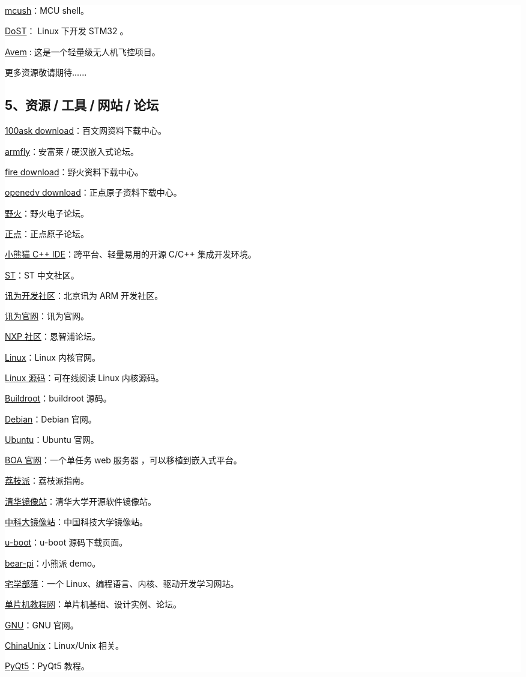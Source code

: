 [mcush](https://github.com/pengshulin/mcush)：MCU shell。

[DoST](https://github.com/zhangyuhu/DoST)： Linux 下开发 STM32 。

[Avem](https://github.com/avem-labs/Avem) : 这是一个轻量级无人机飞控项目。

更多资源敬请期待......

[](#5资源--工具--网站--论坛)5、资源 / 工具 / 网站 / 论坛
---------------------------------------

[100ask download](http://download.100ask.org/)：百文网资料下载中心。

[armfly](http://www.armbbs.cn/forum.php)：安富莱 / 硬汉嵌入式论坛。

[fire download](https://ebf-products.readthedocs.io/zh_CN/latest/)：野火资料下载中心。

[openedv download](http://www.openedv.com/docs/index.html)：正点原子资料下载中心。

[野火](https://www.firebbs.cn/forum.php)：野火电子论坛。

[正点](http://www.openedv.com/forum.php)：正点原子论坛。

[小熊猫 C++ IDE](https://royqh1979.gitee.io/redpandacpp/)：跨平台、轻量易用的开源 C/C++ 集成开发环境。

[ST](https://www.stmcu.org.cn/module/forum/forum.php)：ST 中文社区。

[讯为开发社区](http://bbs.topeetboard.com/forum.php)：北京讯为 ARM 开发社区。

[讯为官网](http://www.topeetboard.com/)：讯为官网。

[NXP 社区](https://www.nxpic.org.cn/)：恩智浦论坛。

[Linux](https://www.kernel.org/)：Linux 内核官网。

[Linux 源码](https://elixir.bootlin.com/linux/latest/source)：可在线阅读 Linux 内核源码。

[Buildroot](https://buildroot.org/downloads/)：buildroot 源码。

[Debian](https://www.debian.org/)：Debian 官网。

[Ubuntu](https://ubuntu.com/)：Ubuntu 官网。

[BOA 官网](http://www.boa.org/)：一个单任务 web 服务器 ，可以移植到嵌入式平台。

[荔枝派](https://www.kancloud.cn/lichee/lpi0/317714)：荔枝派指南。

[清华镜像站](https://mirrors.tuna.tsinghua.edu.cn/)：清华大学开源软件镜像站。

[中科大镜像站](https://mirrors.ustc.edu.cn/)：中国科技大学镜像站。

[u-boot](https://ftp.denx.de/pub/u-boot/)：u-boot 源码下载页面。

[bear-pi](https://gitee.com/morixinguan/bear-pi)：小熊派 demo。

[宅学部落](http://www.zhaixue.cc/)：一个 Linux、编程语言、内核、驱动开发学习网站。

[单片机教程网](http://www.51hei.com/)：单片机基础、设计实例、论坛。

[GNU](http://www.gnu.org/)：GNU 官网。

[ChinaUnix](http://www.chinaunix.net/)：Linux/Unix 相关。

[PyQt5](http://code.py40.com/face)：PyQt5 教程。
